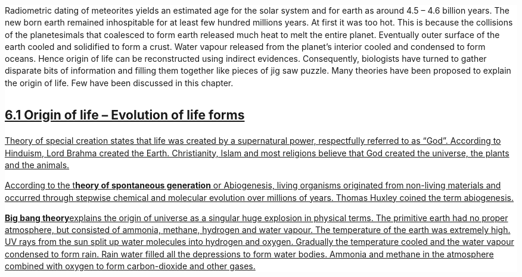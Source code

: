 
Radiometric dating of meteorites yields
an estimated age for the solar system and for
earth as around 4.5 – 4.6 billion years. The
new born earth remained inhospitable for at
least few hundred millions years. At first it
was too hot. This is because the collisions of
the planetesimals that coalesced to form earth
released much heat to melt the entire planet.
Eventually outer surface of the earth cooled
and solidified to form a crust. Water vapour
released from the planet’s interior cooled
and condensed to form oceans. Hence origin
of life can be reconstructed using indirect
evidences. Consequently, biologists have
turned to gather disparate bits of information
and filling them together like pieces of jig saw
puzzle. Many theories have been proposed
to explain the origin of life. Few have been
discussed in this chapter.

## <u>6.1 Origin of life – Evolution of life forms  


Theory of special creation states that
life was created by a supernatural power,
respectfully referred to as “God”. According
to Hinduism, Lord Brahma created the Earth.
Christianity, Islam and most religions believe
that God created the universe, the plants and
the animals.

According to the t**heory of spontaneous generation** or Abiogenesis, living organisms
originated from non-living materials and
occurred through stepwise chemical and
molecular evolution over millions of years.
Thomas Huxley coined the term abiogenesis.

**Big bang theory**explains the origin
of universe as a singular huge explosion
in physical terms. The primitive earth had
no proper atmosphere, but consisted of
ammonia, methane, hydrogen and water
vapour. The temperature of the earth was
extremely high. UV rays from the sun split
up water molecules into hydrogen and
oxygen. Gradually the temperature cooled
and the water vapour condensed to form rain.
Rain water filled all the depressions to form
water bodies. Ammonia and methane in the
atmosphere combined with oxygen to form
carbon-dioxide and other gases.
